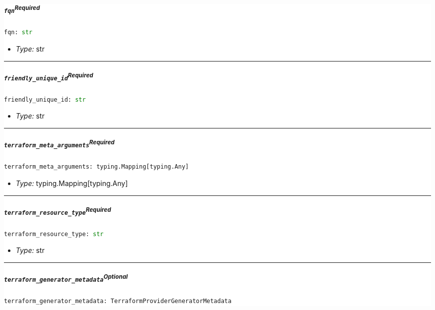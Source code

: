 ##### `fqn`<sup>Required</sup> <a name="fqn" id="rhizo-co-terraform-provider-oci.stackMonitoringDiscoveryJob.StackMonitoringDiscoveryJob.property.fqn"></a>

```python
fqn: str
```

- *Type:* str

---

##### `friendly_unique_id`<sup>Required</sup> <a name="friendly_unique_id" id="rhizo-co-terraform-provider-oci.stackMonitoringDiscoveryJob.StackMonitoringDiscoveryJob.property.friendlyUniqueId"></a>

```python
friendly_unique_id: str
```

- *Type:* str

---

##### `terraform_meta_arguments`<sup>Required</sup> <a name="terraform_meta_arguments" id="rhizo-co-terraform-provider-oci.stackMonitoringDiscoveryJob.StackMonitoringDiscoveryJob.property.terraformMetaArguments"></a>

```python
terraform_meta_arguments: typing.Mapping[typing.Any]
```

- *Type:* typing.Mapping[typing.Any]

---

##### `terraform_resource_type`<sup>Required</sup> <a name="terraform_resource_type" id="rhizo-co-terraform-provider-oci.stackMonitoringDiscoveryJob.StackMonitoringDiscoveryJob.property.terraformResourceType"></a>

```python
terraform_resource_type: str
```

- *Type:* str

---

##### `terraform_generator_metadata`<sup>Optional</sup> <a name="terraform_generator_metadata" id="rhizo-co-terraform-provider-oci.stackMonitoringDiscoveryJob.StackMonitoringDiscoveryJob.property.terraformGeneratorMetadata"></a>

```python
terraform_generator_metadata: TerraformProviderGeneratorMetadata
```
